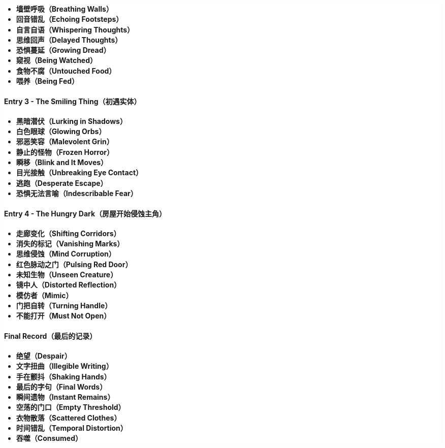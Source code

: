 - **墙壁呼吸（Breathing Walls）**
- **回音错乱（Echoing Footsteps）**
- **自言自语（Whispering Thoughts）**
- **思维回声（Delayed Thoughts）**
- **恐惧蔓延（Growing Dread）**
- **窥视（Being Watched）**
- **食物不腐（Untouched Food）**
- **喂养（Being Fed）**

#### **Entry 3 - The Smiling Thing（初遇实体）**

- **黑暗潜伏（Lurking in Shadows）**
- **白色眼球（Glowing Orbs）**
- **邪恶笑容（Malevolent Grin）**
- **静止的怪物（Frozen Horror）**
- **瞬移（Blink and It Moves）**
- **目光接触（Unbreaking Eye Contact）**
- **逃跑（Desperate Escape）**
- **恐惧无法言喻（Indescribable Fear）**

#### **Entry 4 - The Hungry Dark（房屋开始侵蚀主角）**

- **走廊变化（Shifting Corridors）**
- **消失的标记（Vanishing Marks）**
- **思维侵蚀（Mind Corruption）**
- **红色脉动之门（Pulsing Red Door）**
- **未知生物（Unseen Creature）**
- **镜中人（Distorted Reflection）**
- **模仿者（Mimic）**
- **门把自转（Turning Handle）**
- **不能打开（Must Not Open）**

#### **Final Record（最后的记录）**

- **绝望（Despair）**
- **文字扭曲（Illegible Writing）**
- **手在颤抖（Shaking Hands）**
- **最后的字句（Final Words）**
- **瞬间遗物（Instant Remains）**
- **空荡的门口（Empty Threshold）**
- **衣物散落（Scattered Clothes）**
- **时间错乱（Temporal Distortion）**
- **吞噬（Consumed）**